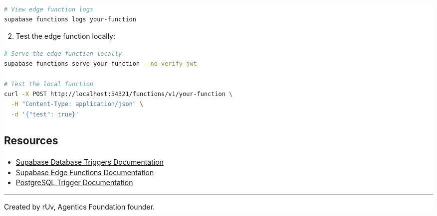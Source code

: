 ```bash
# View edge function logs
supabase functions logs your-function
```

2. Test the edge function locally:

```bash
# Serve the edge function locally
supabase functions serve your-function --no-verify-jwt

# Test the local function
curl -X POST http://localhost:54321/functions/v1/your-function \
  -H "Content-Type: application/json" \
  -d '{"test": true}'
```

## Resources

- [Supabase Database Triggers Documentation](https://supabase.com/docs/guides/database/triggers)
- [Supabase Edge Functions Documentation](https://supabase.com/docs/guides/functions)
- [PostgreSQL Trigger Documentation](https://www.postgresql.org/docs/current/trigger-definition.html)

---

Created by rUv, Agentics Foundation founder.